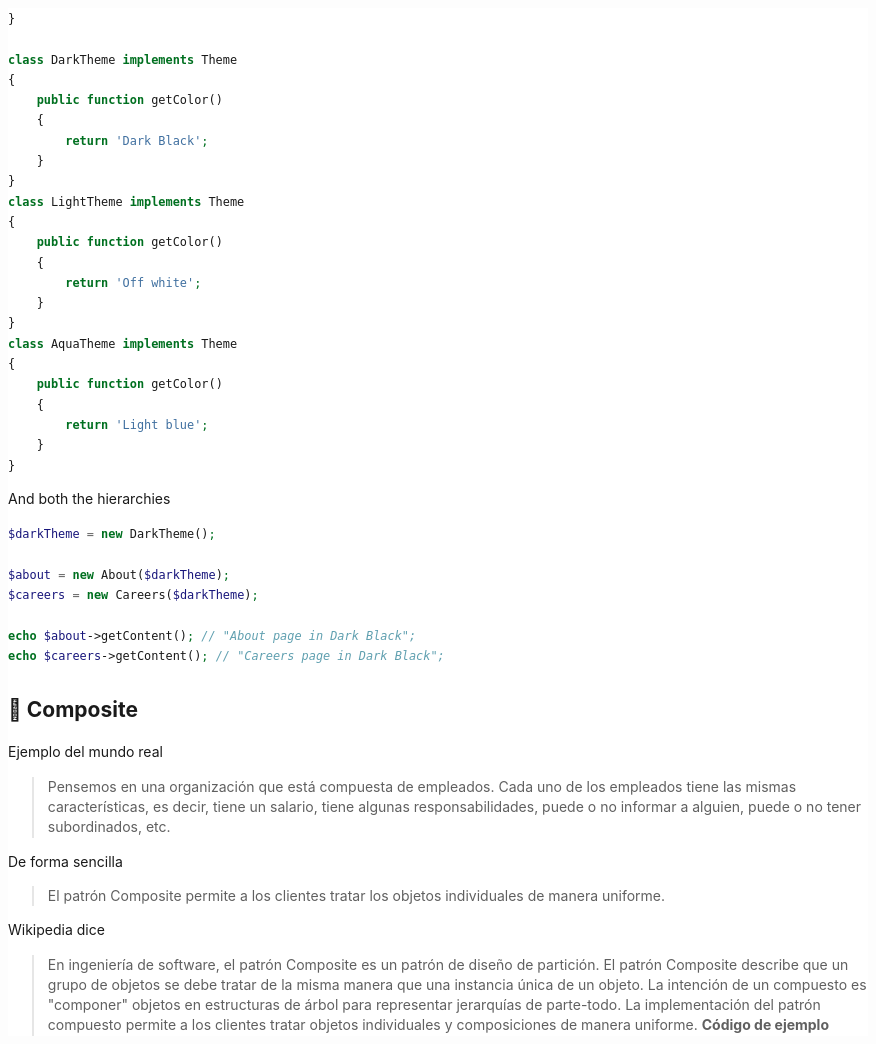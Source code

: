 ```php
}

class DarkTheme implements Theme
{
    public function getColor()
    {
        return 'Dark Black';
    }
}
class LightTheme implements Theme
{
    public function getColor()
    {
        return 'Off white';
    }
}
class AquaTheme implements Theme
{
    public function getColor()
    {
        return 'Light blue';
    }
}
```
And both the hierarchies
```php
$darkTheme = new DarkTheme();

$about = new About($darkTheme);
$careers = new Careers($darkTheme);

echo $about->getContent(); // "About page in Dark Black";
echo $careers->getContent(); // "Careers page in Dark Black";
```

🌿 Composite
-----------------

Ejemplo del mundo real
> Pensemos en una organización que está compuesta de empleados. Cada uno de los empleados tiene las mismas características, es decir, tiene un salario, tiene algunas responsabilidades, puede o no informar a alguien, puede o no tener subordinados, etc.

De forma sencilla
> El patrón Composite permite a los clientes tratar los objetos individuales de manera uniforme.

Wikipedia dice
> En ingeniería de software, el patrón Composite es un patrón de diseño de partición. El patrón Composite describe que un grupo de objetos se debe tratar de la misma manera que una instancia única de un objeto. La intención de un compuesto es "componer" objetos en estructuras de árbol para representar jerarquías de parte-todo. La implementación del patrón compuesto permite a los clientes tratar objetos individuales y composiciones de manera uniforme.
**Código de ejemplo**
